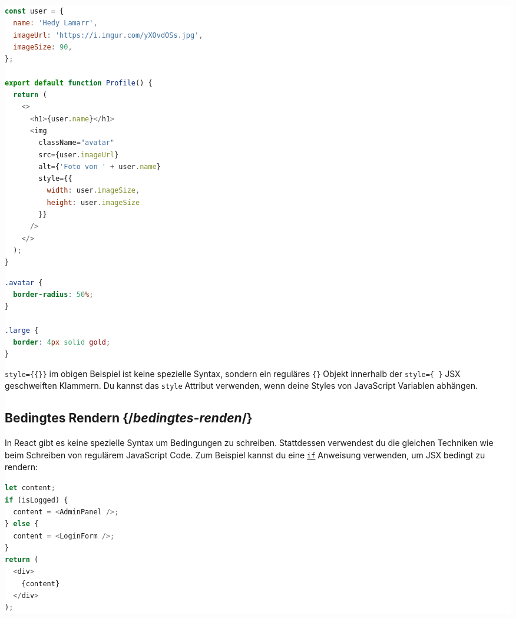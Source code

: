 <Sandpack>

```js
const user = {
  name: 'Hedy Lamarr',
  imageUrl: 'https://i.imgur.com/yXOvdOSs.jpg',
  imageSize: 90,
};

export default function Profile() {
  return (
    <>
      <h1>{user.name}</h1>
      <img
        className="avatar"
        src={user.imageUrl}
        alt={'Foto von ' + user.name}
        style={{
          width: user.imageSize,
          height: user.imageSize
        }}
      />
    </>
  );
}
```

```css
.avatar {
  border-radius: 50%;
}

.large {
  border: 4px solid gold;
}
```

</Sandpack>

`style={{}}` im obigen Beispiel ist keine spezielle Syntax, sondern ein reguläres `{}` Objekt innerhalb der `style={ }` JSX geschweiften Klammern. Du kannst das `style` Attribut verwenden, wenn deine Styles von JavaScript Variablen abhängen.
## Bedingtes Rendern {/*bedingtes-renden*/}

In React gibt es keine spezielle Syntax um Bedingungen zu schreiben. Stattdessen verwendest du die gleichen Techniken wie beim Schreiben von regulärem JavaScript Code. Zum Beispiel kannst du eine [`if`](https://developer.mozilla.org/en-US/docs/Web/JavaScript/Reference/Statements/if...else) Anweisung verwenden, um JSX bedingt zu rendern:

```js
let content;
if (isLogged) {
  content = <AdminPanel />;
} else {
  content = <LoginForm />;
}
return (
  <div>
    {content}
  </div>
);
```
